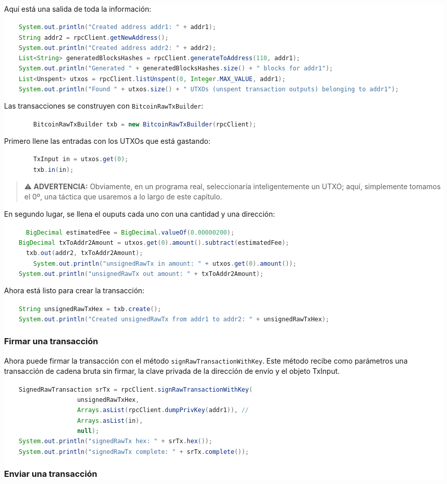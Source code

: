 Aquí está una salida de toda la información:

```java
    System.out.println("Created address addr1: " + addr1);
    String addr2 = rpcClient.getNewAddress();
    System.out.println("Created address addr2: " + addr2);
    List<String> generatedBlocksHashes = rpcClient.generateToAddress(110, addr1);
    System.out.println("Generated " + generatedBlocksHashes.size() + " blocks for addr1");
    List<Unspent> utxos = rpcClient.listUnspent(0, Integer.MAX_VALUE, addr1);
    System.out.println("Found " + utxos.size() + " UTXOs (unspent transaction outputs) belonging to addr1");
```
Las transacciones se construyen con `BitcoinRawTxBuilder`:
```java
        BitcoinRawTxBuilder txb = new BitcoinRawTxBuilder(rpcClient);
```
Primero llene las entradas con los UTXOs que está gastando:
```java
        TxInput in = utxos.get(0);
        txb.in(in);
```
> :warning: **ADVERTENCIA:** Obviamente, en un programa real, seleccionaría inteligentemente un UTXO; aquí, simplemente tomamos el 0º, una táctica que usaremos a lo largo de este capítulo.

En segundo lugar, se llena el ouputs cada uno con una cantidad y una dirección:
```java
	  BigDecimal estimatedFee = BigDecimal.valueOf(0.00000200);
    BigDecimal txToAddr2Amount = utxos.get(0).amount().subtract(estimatedFee);
	  txb.out(addr2, txToAddr2Amount);
		System.out.println("unsignedRawTx in amount: " + utxos.get(0).amount());
    System.out.println("unsignedRawTx out amount: " + txToAddr2Amount);
```
Ahora está listo para crear la transacción:
```java
	String unsignedRawTxHex = txb.create();
	System.out.println("Created unsignedRawTx from addr1 to addr2: " + unsignedRawTxHex);
```

### Firmar una transacción

Ahora puede firmar la transacción con el método `signRawTransactionWithKey`. Este método recibe como parámetros una transacción de cadena bruta sin firmar, la clave privada de la dirección de envío y el objeto TxInput.
```java
	SignedRawTransaction srTx = rpcClient.signRawTransactionWithKey(
					unsignedRawTxHex,
					Arrays.asList(rpcClient.dumpPrivKey(addr1)), // 
					Arrays.asList(in),
					null);
	System.out.println("signedRawTx hex: " + srTx.hex());
	System.out.println("signedRawTx complete: " + srTx.complete());
```
### Enviar una transacción
